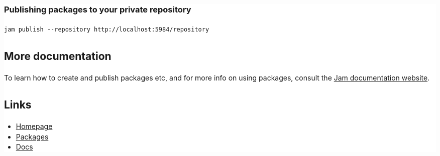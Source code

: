 ### Publishing packages to your private repository

```
jam publish --repository http://localhost:5984/repository
```

## More documentation

To learn how to create and publish packages etc, and for more info on using
packages, consult the [Jam documentation website](http://jamjs.org/docs).


## Links

* [Homepage](http://jamjs.org)
* [Packages](http://jamjs.org/packages/)
* [Docs](http://jamjs.org/doc)
